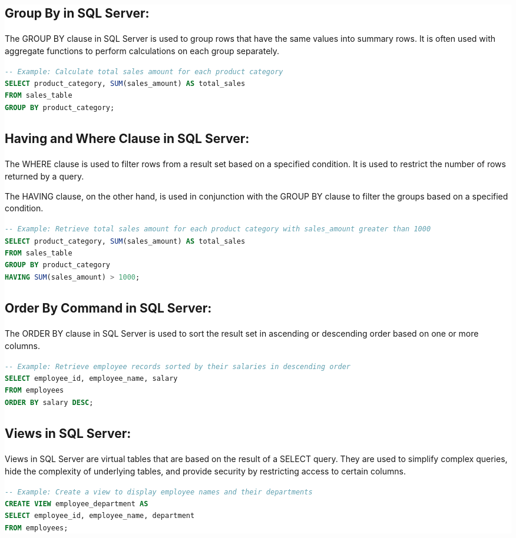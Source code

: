 ## **Group By in SQL Server:**

The GROUP BY clause in SQL Server is used to group rows that have the same values into summary rows. It is often used with aggregate functions to perform calculations on each group separately.

```sql
-- Example: Calculate total sales amount for each product category
SELECT product_category, SUM(sales_amount) AS total_sales
FROM sales_table
GROUP BY product_category;
```

## **Having and Where Clause in SQL Server:**

The WHERE clause is used to filter rows from a result set based on a specified condition. It is used to restrict the number of rows returned by a query.

The HAVING clause, on the other hand, is used in conjunction with the GROUP BY clause to filter the groups based on a specified condition.

```sql
-- Example: Retrieve total sales amount for each product category with sales_amount greater than 1000
SELECT product_category, SUM(sales_amount) AS total_sales
FROM sales_table
GROUP BY product_category
HAVING SUM(sales_amount) > 1000;
```

## **Order By Command in SQL Server:**

The ORDER BY clause in SQL Server is used to sort the result set in ascending or descending order based on one or more columns.

```sql
-- Example: Retrieve employee records sorted by their salaries in descending order
SELECT employee_id, employee_name, salary
FROM employees
ORDER BY salary DESC;
```

## **Views in SQL Server:**

Views in SQL Server are virtual tables that are based on the result of a SELECT query. They are used to simplify complex queries, hide the complexity of underlying tables, and provide security by restricting access to certain columns.

```sql
-- Example: Create a view to display employee names and their departments
CREATE VIEW employee_department AS
SELECT employee_id, employee_name, department
FROM employees;
```
